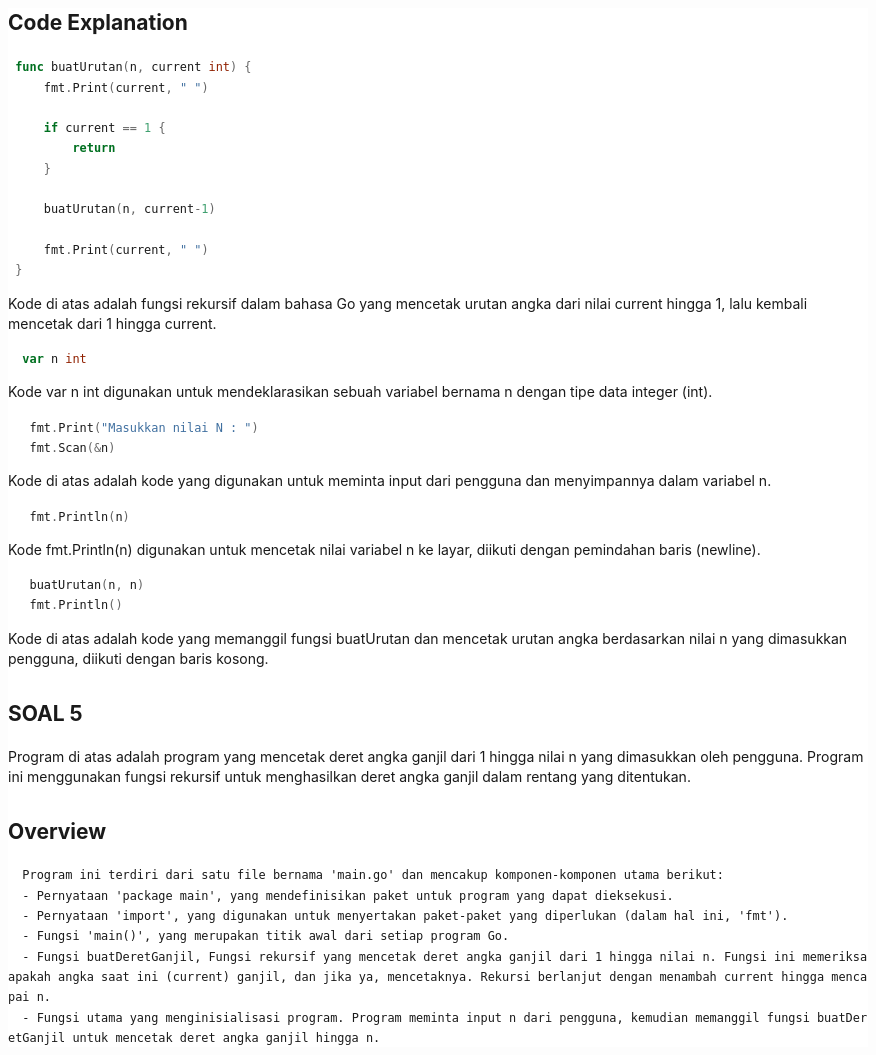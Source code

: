       
   ## Code Explanation
   ```go
	func buatUrutan(n, current int) {
		fmt.Print(current, " ")
	
		if current == 1 {
			return
		}
	
		buatUrutan(n, current-1)
	
		fmt.Print(current, " ")
	}
   ```
   Kode di atas adalah fungsi rekursif dalam bahasa Go yang mencetak urutan angka dari nilai current hingga 1, lalu kembali mencetak dari 1 hingga current.
   
   ```go
     var n int
   ```
   Kode var n int digunakan untuk mendeklarasikan sebuah variabel bernama n dengan tipe data integer (int).

   ```go
      fmt.Print("Masukkan nilai N : ")
      fmt.Scan(&n)
   ```
   Kode di atas adalah kode yang digunakan untuk meminta input dari pengguna dan menyimpannya dalam variabel n. 
   
   ```go
      fmt.Println(n)
   ```
   Kode fmt.Println(n) digunakan untuk mencetak nilai variabel n ke layar, diikuti dengan pemindahan baris (newline).

   ```go
      buatUrutan(n, n)
      fmt.Println() 
   ```
   Kode di atas adalah kode yang memanggil fungsi buatUrutan dan mencetak urutan angka berdasarkan nilai n yang dimasukkan pengguna, diikuti dengan baris kosong.

   
   ## SOAL 5
   Program di atas adalah program yang mencetak deret angka ganjil dari 1 hingga nilai n yang dimasukkan oleh pengguna. Program ini menggunakan fungsi rekursif untuk menghasilkan deret angka ganjil dalam rentang yang ditentukan.
   
   ## Overview
      Program ini terdiri dari satu file bernama 'main.go' dan mencakup komponen-komponen utama berikut:
      - Pernyataan 'package main', yang mendefinisikan paket untuk program yang dapat dieksekusi.
      - Pernyataan 'import', yang digunakan untuk menyertakan paket-paket yang diperlukan (dalam hal ini, 'fmt').
      - Fungsi 'main()', yang merupakan titik awal dari setiap program Go.
      - Fungsi buatDeretGanjil, Fungsi rekursif yang mencetak deret angka ganjil dari 1 hingga nilai n. Fungsi ini memeriksa apakah angka saat ini (current) ganjil, dan jika ya, mencetaknya. Rekursi berlanjut dengan menambah current hingga mencapai n.
      - Fungsi utama yang menginisialisasi program. Program meminta input n dari pengguna, kemudian memanggil fungsi buatDeretGanjil untuk mencetak deret angka ganjil hingga n.
      